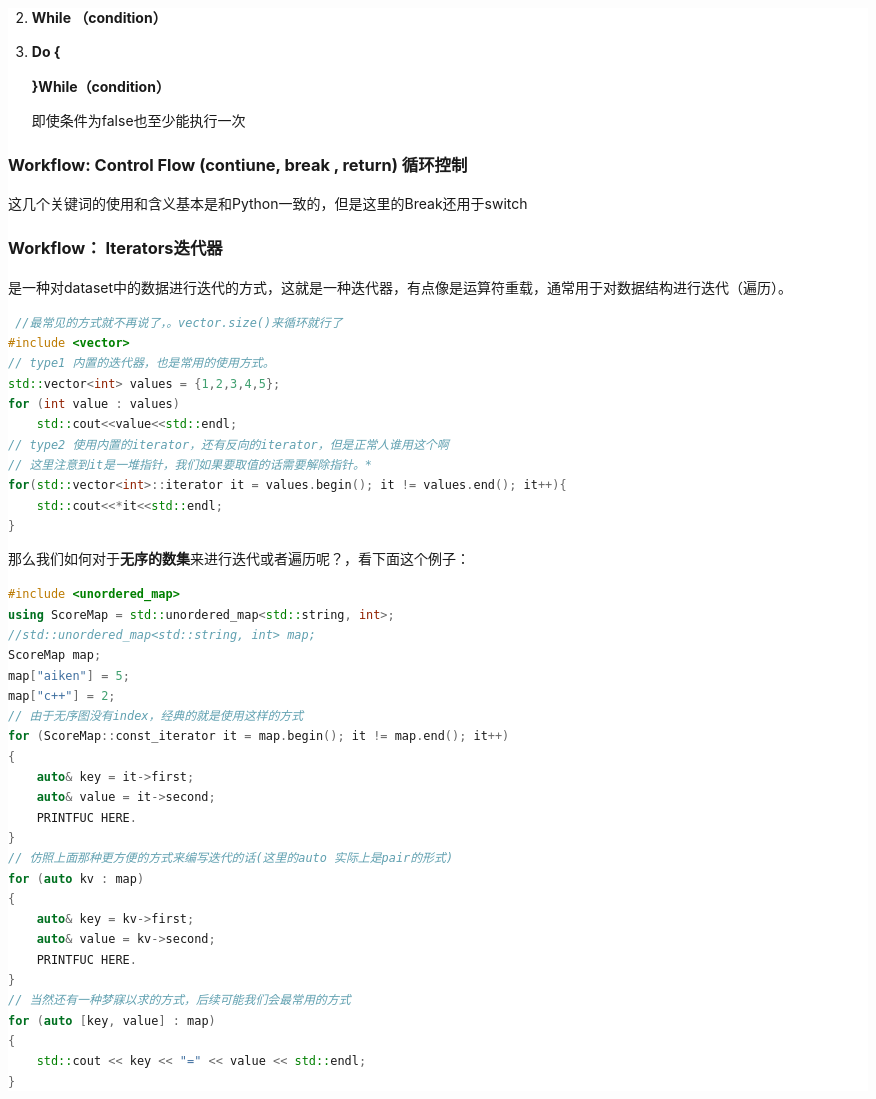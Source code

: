 2. **While （condition）**

3. **Do {**

   **}While（condition）**

   即使条件为false也至少能执行一次

### Workflow: Control Flow (contiune, break , return) 循环控制

这几个关键词的使用和含义基本是和Python一致的，但是这里的Break还用于switch

### Workflow： Iterators迭代器

是一种对dataset中的数据进行迭代的方式，这就是一种迭代器，有点像是运算符重载，通常用于对数据结构进行迭代（遍历）。

```c++
 //最常见的方式就不再说了，。vector.size()来循环就行了
#include <vector>
// type1 内置的迭代器，也是常用的使用方式。
std::vector<int> values = {1,2,3,4,5};
for (int value : values)
    std::cout<<value<<std::endl;
// type2 使用内置的iterator，还有反向的iterator，但是正常人谁用这个啊
// 这里注意到it是一堆指针，我们如果要取值的话需要解除指针。*
for(std::vector<int>::iterator it = values.begin(); it != values.end(); it++){
    std::cout<<*it<<std::endl;
}
```

那么我们如何对于**无序的数集**来进行迭代或者遍历呢？，看下面这个例子：

```c++
#include <unordered_map>
using ScoreMap = std::unordered_map<std::string, int>;
//std::unordered_map<std::string, int> map;
ScoreMap map;
map["aiken"] = 5;
map["c++"] = 2;
// 由于无序图没有index，经典的就是使用这样的方式
for (ScoreMap::const_iterator it = map.begin(); it != map.end(); it++)
{
    auto& key = it->first;
    auto& value = it->second;
    PRINTFUC HERE.
}
// 仿照上面那种更方便的方式来编写迭代的话(这里的auto 实际上是pair的形式)
for (auto kv : map)
{
    auto& key = kv->first;
    auto& value = kv->second;
    PRINTFUC HERE.
}
// 当然还有一种梦寐以求的方式，后续可能我们会最常用的方式
for (auto [key, value] : map)
{
    std::cout << key << "=" << value << std::endl;
}
```
